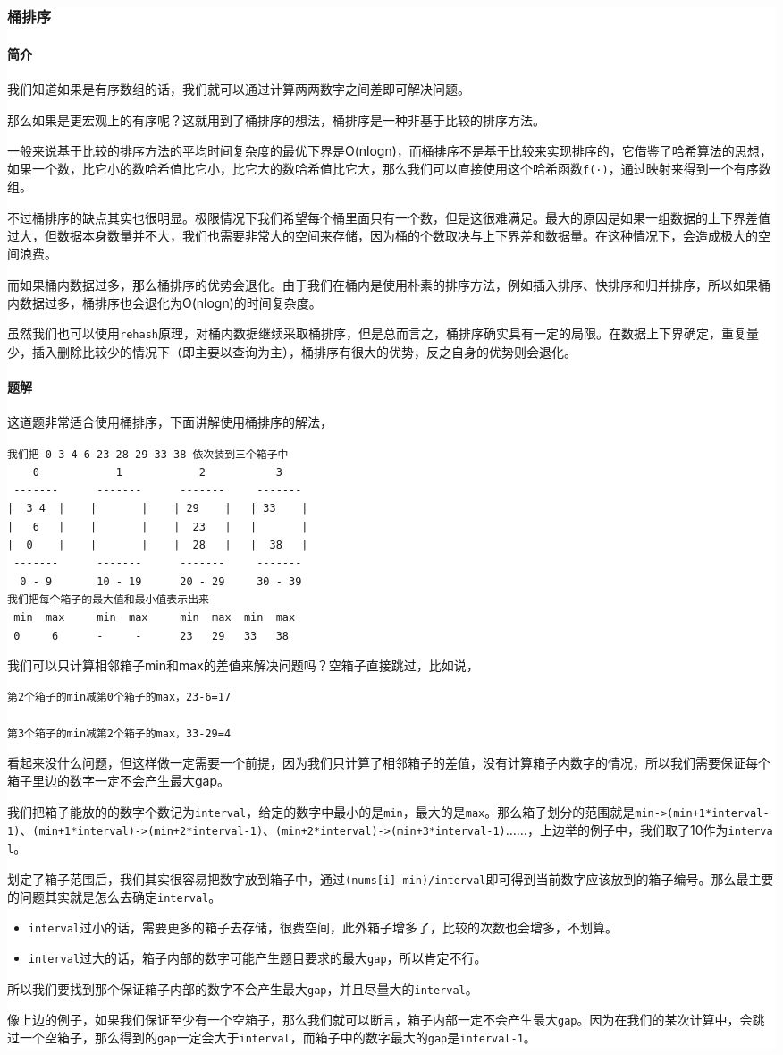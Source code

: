 ### 桶排序

#### 简介

我们知道如果是有序数组的话，我们就可以通过计算两两数字之间差即可解决问题。

那么如果是更宏观上的有序呢？这就用到了桶排序的想法，桶排序是一种非基于比较的排序方法。

一般来说基于比较的排序方法的平均时间复杂度的最优下界是O(nlogn)，而桶排序不是基于比较来实现排序的，它借鉴了哈希算法的思想，如果一个数，比它小的数哈希值比它小，比它大的数哈希值比它大，那么我们可以直接使用这个哈希函数`f(·)`，通过映射来得到一个有序数组。

不过桶排序的缺点其实也很明显。极限情况下我们希望每个桶里面只有一个数，但是这很难满足。最大的原因是如果一组数据的上下界差值过大，但数据本身数量并不大，我们也需要非常大的空间来存储，因为桶的个数取决与上下界差和数据量。在这种情况下，会造成极大的空间浪费。

而如果桶内数据过多，那么桶排序的优势会退化。由于我们在桶内是使用朴素的排序方法，例如插入排序、快排序和归并排序，所以如果桶内数据过多，桶排序也会退化为O(nlogn)的时间复杂度。

虽然我们也可以使用`rehash`原理，对桶内数据继续采取桶排序，但是总而言之，桶排序确实具有一定的局限。在数据上下界确定，重复量少，插入删除比较少的情况下（即主要以查询为主），桶排序有很大的优势，反之自身的优势则会退化。

#### 题解

这道题非常适合使用桶排序，下面讲解使用桶排序的解法，

```
我们把 0 3 4 6 23 28 29 33 38 依次装到三个箱子中
    0            1            2           3
 -------      -------      -------     ------- 
|  3 4  |    |       |    | 29    |   | 33    |
|   6   |    |       |    |  23   |   |       |
|  0    |    |       |    |  28   |   |  38   |
 -------      -------      -------     ------- 
  0 - 9       10 - 19      20 - 29     30 - 39
我们把每个箱子的最大值和最小值表示出来
 min  max     min  max     min  max  min  max 
 0     6      -     -      23   29   33   38
```

我们可以只计算相邻箱子min和max的差值来解决问题吗？空箱子直接跳过，比如说，

```
第2个箱子的min减第0个箱子的max，23-6=17

第3个箱子的min减第2个箱子的max，33-29=4
```

看起来没什么问题，但这样做一定需要一个前提，因为我们只计算了相邻箱子的差值，没有计算箱子内数字的情况，所以我们需要保证每个箱子里边的数字一定不会产生最大gap。

我们把箱子能放的的数字个数记为`interval`，给定的数字中最小的是`min`，最大的是`max`。那么箱子划分的范围就是`min->(min+1*interval-1)`、`(min+1*interval)->(min+2*interval-1)`、`(min+2*interval)->(min+3*interval-1)`……，上边举的例子中，我们取了10作为`interval`。

划定了箱子范围后，我们其实很容易把数字放到箱子中，通过`(nums[i]-min)/interval`即可得到当前数字应该放到的箱子编号。那么最主要的问题其实就是怎么去确定`interval`。

- `interval`过小的话，需要更多的箱子去存储，很费空间，此外箱子增多了，比较的次数也会增多，不划算。

- `interval`过大的话，箱子内部的数字可能产生题目要求的最大`gap`，所以肯定不行。

所以我们要找到那个保证箱子内部的数字不会产生最大`gap`，并且尽量大的`interval`。

像上边的例子，如果我们保证至少有一个空箱子，那么我们就可以断言，箱子内部一定不会产生最大`gap`。因为在我们的某次计算中，会跳过一个空箱子，那么得到的`gap`一定会大于`interval`，而箱子中的数字最大的`gap`是`interval-1`。
